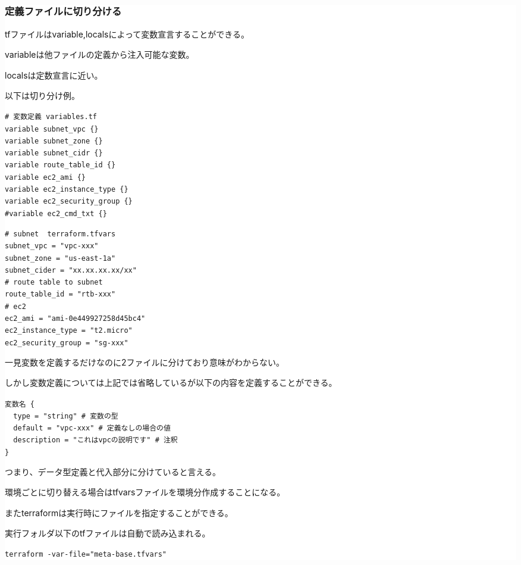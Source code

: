### 定義ファイルに切り分ける

tfファイルはvariable,localsによって変数宣言することができる。

variableは他ファイルの定義から注入可能な変数。

localsは定数宣言に近い。

以下は切り分け例。

```
# 変数定義 variables.tf
variable subnet_vpc {}
variable subnet_zone {}
variable subnet_cidr {}
variable route_table_id {}
variable ec2_ami {}
variable ec2_instance_type {}
variable ec2_security_group {}
#variable ec2_cmd_txt {}
```

```
# subnet  terraform.tfvars
subnet_vpc = "vpc-xxx"
subnet_zone = "us-east-1a"
subnet_cider = "xx.xx.xx.xx/xx"
# route table to subnet
route_table_id = "rtb-xxx"
# ec2
ec2_ami = "ami-0e449927258d45bc4"
ec2_instance_type = "t2.micro"
ec2_security_group = "sg-xxx"
```

一見変数を定義するだけなのに2ファイルに分けており意味がわからない。

しかし変数定義については上記では省略しているが以下の内容を定義することができる。

```
変数名 {
  type = "string" # 変数の型
  default = "vpc-xxx" # 定義なしの場合の値
  description = "これはvpcの説明です" # 注釈
}

```

つまり、データ型定義と代入部分に分けていると言える。

環境ごとに切り替える場合はtfvarsファイルを環境分作成することになる。

またterraformは実行時にファイルを指定することができる。

実行フォルダ以下のtfファイルは自動で読み込まれる。

```
terraform -var-file="meta-base.tfvars"
```
